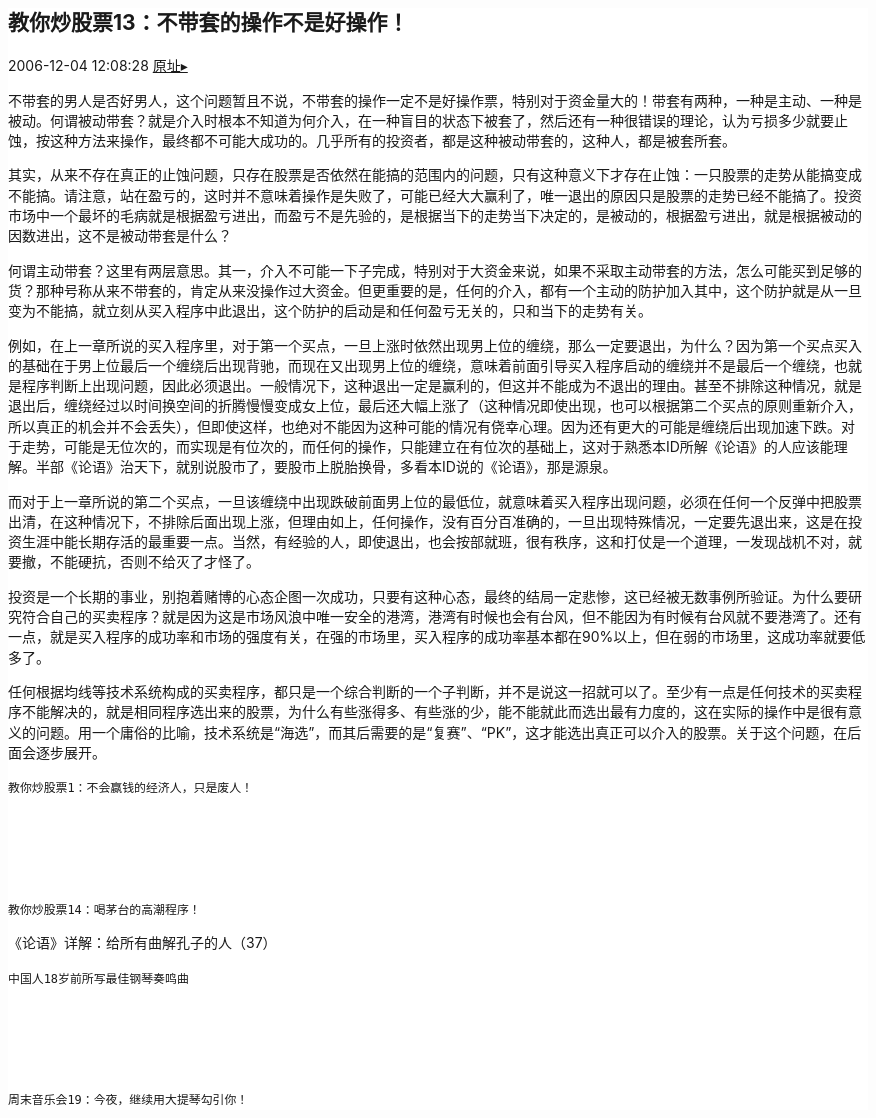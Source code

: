 ## 教你炒股票13：不带套的操作不是好操作！
2006-12-04 12:08:28
[原址▸](http://www.fxgan.com/chan_time/2006_07_12/419.htm)



 
 
 
 
  
   不带套的男人是否好男人，这个问题暂且不说，不带套的操作一定不是好操作票，特别对于资金量大的！带套有两种，一种是主动、一种是被动。何谓被动带套？就是介入时根本不知道为何介入，在一种盲目的状态下被套了，然后还有一种很错误的理论，认为亏损多少就要止蚀，按这种方法来操作，最终都不可能大成功的。几乎所有的投资者，都是这种被动带套的，这种人，都是被套所套。
 
   其实，从来不存在真正的止蚀问题，只存在股票是否依然在能搞的范围内的问题，只有这种意义下才存在止蚀：一只股票的走势从能搞变成不能搞。请注意，站在盈亏的，这时并不意味着操作是失败了，可能已经大大赢利了，唯一退出的原因只是股票的走势已经不能搞了。投资市场中一个最坏的毛病就是根据盈亏进出，而盈亏不是先验的，是根据当下的走势当下决定的，是被动的，根据盈亏进出，就是根据被动的因数进出，这不是被动带套是什么？
 
   何谓主动带套？这里有两层意思。其一，介入不可能一下子完成，特别对于大资金来说，如果不采取主动带套的方法，怎么可能买到足够的货？那种号称从来不带套的，肯定从来没操作过大资金。但更重要的是，任何的介入，都有一个主动的防护加入其中，这个防护就是从一旦变为不能搞，就立刻从买入程序中此退出，这个防护的启动是和任何盈亏无关的，只和当下的走势有关。
 
   例如，在上一章所说的买入程序里，对于第一个买点，一旦上涨时依然出现男上位的缠绕，那么一定要退出，为什么？因为第一个买点买入的基础在于男上位最后一个缠绕后出现背驰，而现在又出现男上位的缠绕，意味着前面引导买入程序启动的缠绕并不是最后一个缠绕，也就是程序判断上出现问题，因此必须退出。一般情况下，这种退出一定是赢利的，但这并不能成为不退出的理由。甚至不排除这种情况，就是退出后，缠绕经过以时间换空间的折腾慢慢变成女上位，最后还大幅上涨了（这种情况即使出现，也可以根据第二个买点的原则重新介入，所以真正的机会并不会丢失），但即使这样，也绝对不能因为这种可能的情况有侥幸心理。因为还有更大的可能是缠绕后出现加速下跌。对于走势，可能是无位次的，而实现是有位次的，而任何的操作，只能建立在有位次的基础上，这对于熟悉本ID所解《论语》的人应该能理解。半部《论语》治天下，就别说股市了，要股市上脱胎换骨，多看本ID说的《论语》，那是源泉。
 
   而对于上一章所说的第二个买点，一旦该缠绕中出现跌破前面男上位的最低位，就意味着买入程序出现问题，必须在任何一个反弹中把股票出清，在这种情况下，不排除后面出现上涨，但理由如上，任何操作，没有百分百准确的，一旦出现特殊情况，一定要先退出来，这是在投资生涯中能长期存活的最重要一点。当然，有经验的人，即使退出，也会按部就班，很有秩序，这和打仗是一个道理，一发现战机不对，就要撤，不能硬抗，否则不给灭了才怪了。
 
   投资是一个长期的事业，别抱着赌博的心态企图一次成功，只要有这种心态，最终的结局一定悲惨，这已经被无数事例所验证。为什么要研究符合自己的买卖程序？就是因为这是市场风浪中唯一安全的港湾，港湾有时候也会有台风，但不能因为有时候有台风就不要港湾了。还有一点，就是买入程序的成功率和市场的强度有关，在强的市场里，买入程序的成功率基本都在90%以上，但在弱的市场里，这成功率就要低多了。
 
   任何根据均线等技术系统构成的买卖程序，都只是一个综合判断的一个子判断，并不是说这一招就可以了。至少有一点是任何技术的买卖程序不能解决的，就是相同程序选出来的股票，为什么有些涨得多、有些涨的少，能不能就此而选出最有力度的，这在实际的操作中是很有意义的问题。用一个庸俗的比喻，技术系统是“海选”，而其后需要的是“复赛”、“PK”，这才能选出真正可以介入的股票。关于这个问题，在后面会逐步展开。
 
 
  
    教你炒股票1：不会赢钱的经济人，只是废人！
  
  
   
  
  
    教你炒股票14：喝茅台的高潮程序！
  
  
   
  
  
   《论语》详解：给所有曲解孔子的人（37）
  
  
   
  
  
   
    中国人18岁前所写最佳钢琴奏鸣曲
   
   
    
   
   
    周末音乐会19：今夜，继续用大提琴勾引你！
   
   
    
   
   